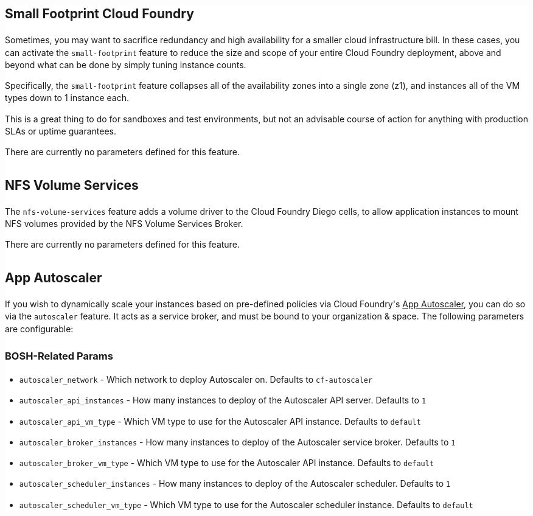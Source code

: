 ## Small Footprint Cloud Foundry

Sometimes, you may want to sacrifice redundancy and high
availability for a smaller cloud infrastructure bill.  In these
cases, you can activate the `small-footprint` feature to reduce
the size and scope of your entire Cloud Foundry deployment, above
and beyond what can be done by simply tuning instance counts.

Specifically, the `small-footprint` feature collapses all of the
availability zones into a single zone (z1), and instances all of
the VM types down to 1 instance each.

This is a great thing to do for sandboxes and test environments,
but not an advisable course of action for anything with production
SLAs or uptime guarantees.

There are currently no parameters defined for this feature.

## NFS Volume Services

The `nfs-volume-services` feature adds a volume driver to the
Cloud Foundry Diego cells, to allow application instances to mount
NFS volumes provided by the NFS Volume Services Broker.

There are currently no parameters defined for this feature.


## App Autoscaler

If you wish to dynamically scale your instances based on pre-defined
policies via Cloud Foundry's [App
Autoscaler](https://github.com/cloudfoundry-incubator/app-autoscaler),
you can do so via the `autoscaler` feature. It acts as a service
broker, and must be bound to your organization & space. The following
parameters are configurable:

  ### BOSH-Related Params
  
  - `autoscaler_network` - Which network to deploy Autoscaler on.
    Defaults to `cf-autoscaler`

  - `autoscaler_api_instances` - How many instances to deploy of the
    Autoscaler API server. Defaults to `1`
  - `autoscaler_api_vm_type` - Which VM type to use for the Autoscaler API 
    instance. Defaults to `default`

  - `autoscaler_broker_instances` - How many instances to deploy of the
    Autoscaler service broker. Defaults to `1`
  - `autoscaler_broker_vm_type` - Which VM type to use for the 
    Autoscaler API instance. Defaults to `default`

  - `autoscaler_scheduler_instances` - How many instances to deploy of the Autoscaler scheduler. Defaults to `1`
  - `autoscaler_scheduler_vm_type` - Which VM type to use for the Autoscaler scheduler instance. Defaults to `default`
